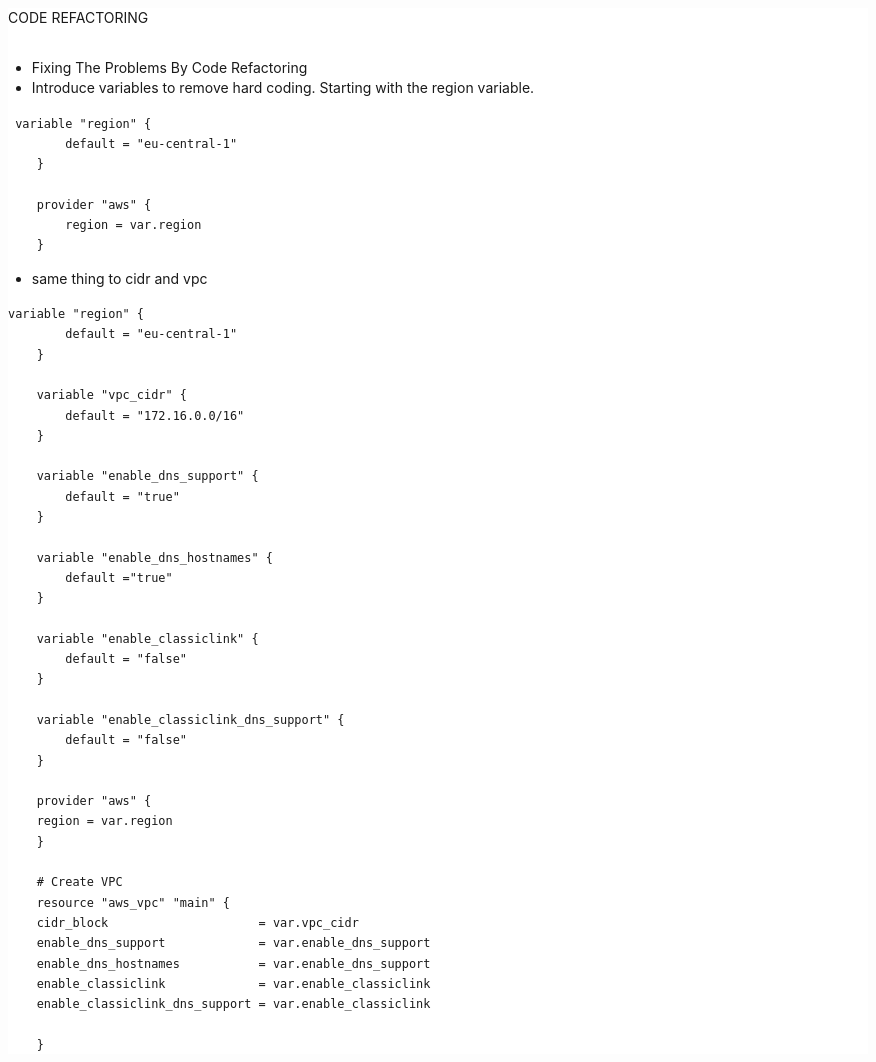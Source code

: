 ##

CODE REFACTORING
##

- Fixing The Problems By Code Refactoring
- Introduce variables to remove hard coding. Starting with the region variable.
```
 variable "region" {
        default = "eu-central-1"
    }

    provider "aws" {
        region = var.region
    }
```
- same thing to cidr and vpc
```
variable "region" {
        default = "eu-central-1"
    }

    variable "vpc_cidr" {
        default = "172.16.0.0/16"
    }

    variable "enable_dns_support" {
        default = "true"
    }

    variable "enable_dns_hostnames" {
        default ="true" 
    }

    variable "enable_classiclink" {
        default = "false"
    }

    variable "enable_classiclink_dns_support" {
        default = "false"
    }

    provider "aws" {
    region = var.region
    }

    # Create VPC
    resource "aws_vpc" "main" {
    cidr_block                     = var.vpc_cidr
    enable_dns_support             = var.enable_dns_support 
    enable_dns_hostnames           = var.enable_dns_support
    enable_classiclink             = var.enable_classiclink
    enable_classiclink_dns_support = var.enable_classiclink

    }
```
